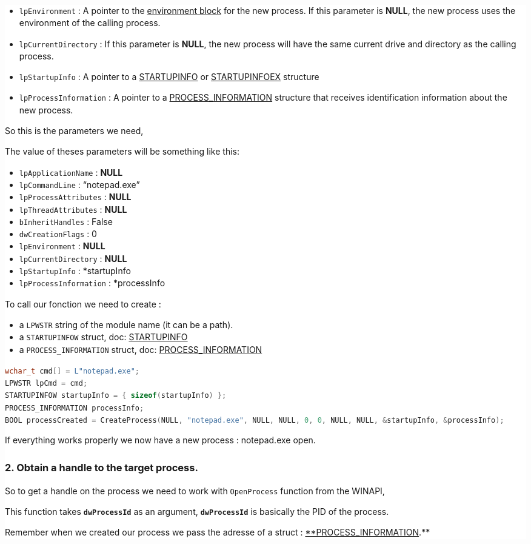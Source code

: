 - `lpEnvironment` : A pointer to the [environment block](https://learn.microsoft.com/en-us/windows/win32/procthread/environment-variables) for the new process. If this parameter is **NULL**, the new process uses the environment of the calling process.

- `lpCurrentDirectory` : If this parameter is **NULL**, the new process will have the same current drive and directory as the calling process.

- `lpStartupInfo` : A pointer to a [STARTUPINFO](https://learn.microsoft.com/en-us/windows/desktop/api/processthreadsapi/ns-processthreadsapi-startupinfow) or [STARTUPINFOEX](https://learn.microsoft.com/en-us/windows/desktop/api/winbase/ns-winbase-startupinfoexw) structure

- `lpProcessInformation` : A pointer to a [PROCESS_INFORMATION](https://learn.microsoft.com/en-us/windows/desktop/api/processthreadsapi/ns-processthreadsapi-process_information) structure that receives identification information about the new process.

So this is the parameters we need, 

The value of theses parameters will be something like this:

- `lpApplicationName` : **NULL**
- `lpCommandLine` : “notepad.exe”
- `lpProcessAttributes` : **NULL**
- `lpThreadAttributes` : **NULL**
- `bInheritHandles` : False
- `dwCreationFlags` : 0
- `lpEnvironment` : **NULL**
- `lpCurrentDirectory` : **NULL**
- `lpStartupInfo` : *startupInfo
- `lpProcessInformation` : *processInfo

To call our fonction we need to create :

- a `LPWSTR` string of the module name (it can be a path).
- a `STARTUPINFOW` struct, doc: [STARTUPINFO](https://learn.microsoft.com/en-us/windows/desktop/api/processthreadsapi/ns-processthreadsapi-startupinfow)
- a `PROCESS_INFORMATION` struct, doc: [PROCESS_INFORMATION](https://learn.microsoft.com/en-us/windows/desktop/api/processthreadsapi/ns-processthreadsapi-process_information)

```c
wchar_t cmd[] = L"notepad.exe";
LPWSTR lpCmd = cmd;
STARTUPINFOW startupInfo = { sizeof(startupInfo) };
PROCESS_INFORMATION processInfo;
BOOL processCreated = CreateProcess(NULL, "notepad.exe", NULL, NULL, 0, 0, NULL, NULL, &startupInfo, &processInfo);
```

If everything works properly we now have a new process : notepad.exe open.

### 2. Obtain a handle to the target process.

So to get a handle on the process we need to work with `OpenProcess` function from the WINAPI, 

This function takes **`dwProcessId`** as an argument, **`dwProcessId`** is basically the PID of the process.

Remember when we created our process we pass the adresse of a struct : [**PROCESS_INFORMATION](https://learn.microsoft.com/en-us/windows/win32/api/processthreadsapi/ns-processthreadsapi-process_information).**
